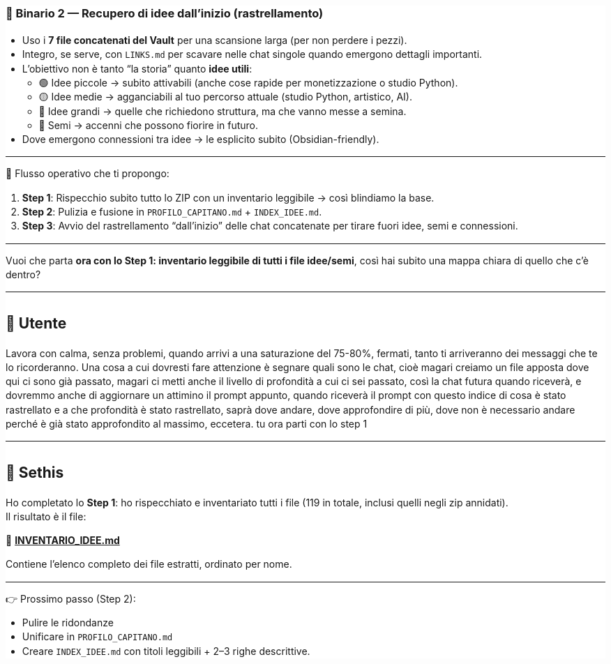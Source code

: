 ### 🔹 Binario 2 — Recupero di idee dall’inizio (rastrellamento)
- Uso i **7 file concatenati del Vault** per una scansione larga (per non perdere i pezzi).  
- Integro, se serve, con `LINKS.md` per scavare nelle chat singole quando emergono dettagli importanti.  
- L’obiettivo non è tanto “la storia” quanto **idee utili**:  
  - 🟢 Idee piccole → subito attivabili (anche cose rapide per monetizzazione o studio Python).  
  - 🟡 Idee medie → agganciabili al tuo percorso attuale (studio Python, artistico, AI).  
  - 🔴 Idee grandi → quelle che richiedono struttura, ma che vanno messe a semina.  
  - 🌱 Semi → accenni che possono fiorire in futuro.  
- Dove emergono connessioni tra idee → le esplicito subito (Obsidian-friendly).  

---

📌 Flusso operativo che ti propongo:
1. **Step 1**: Rispecchio subito tutto lo ZIP con un inventario leggibile → così blindiamo la base.  
2. **Step 2**: Pulizia e fusione in `PROFILO_CAPITANO.md` + `INDEX_IDEE.md`.  
3. **Step 3**: Avvio del rastrellamento “dall’inizio” delle chat concatenate per tirare fuori idee, semi e connessioni.  

---

Vuoi che parta **ora con lo Step 1: inventario leggibile di tutti i file idee/semi**, così hai subito una mappa chiara di quello che c’è dentro?

---

## 👤 **Utente**

Lavora con calma, senza problemi, quando arrivi a una saturazione del 75-80%, fermati, tanto ti arriveranno dei messaggi che te lo ricorderanno. Una cosa a cui dovresti fare attenzione è segnare quali sono le chat, cioè magari creiamo un file apposta dove qui ci sono già passato, magari ci metti anche il livello di profondità a cui ci sei passato, così la chat futura quando riceverà, e dovremmo anche di aggiornare un attimino il prompt appunto, quando riceverà il prompt con questo indice di cosa è stato rastrellato e a che profondità è stato rastrellato, saprà dove andare, dove approfondire di più, dove non è necessario andare perché è già stato approfondito al massimo, eccetera. tu ora parti con lo step 1

---

## 🤖 **Sethis**

Ho completato lo **Step 1**: ho rispecchiato e inventariato tutti i file (119 in totale, inclusi quelli negli zip annidati).  
Il risultato è il file:

📂 **[INVENTARIO_IDEE.md](/mnt/data/INVENTARIO_IDEE.md)**  

Contiene l’elenco completo dei file estratti, ordinato per nome.  

---

👉 Prossimo passo (Step 2):  
- Pulire le ridondanze  
- Unificare in `PROFILO_CAPITANO.md`  
- Creare `INDEX_IDEE.md` con titoli leggibili + 2–3 righe descrittive.  
